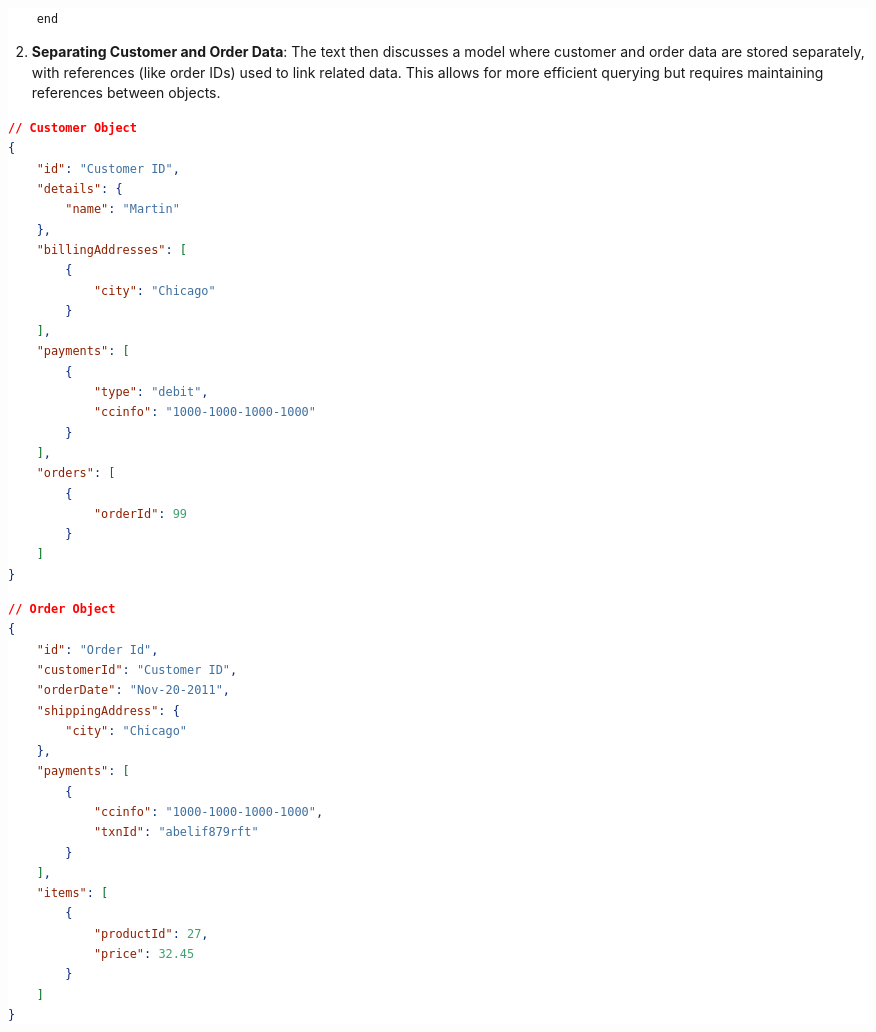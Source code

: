 ```mermaid
    end
```

2. **Separating Customer and Order Data**: The text then discusses a model where customer and order data are stored separately, with references (like order IDs) used to link related data. This allows for more efficient querying but requires maintaining references between objects.

```json
// Customer Object
{
    "id": "Customer ID",
    "details": {
        "name": "Martin"
    },
    "billingAddresses": [
        {
            "city": "Chicago"
        }
    ],
    "payments": [
        {
            "type": "debit",
            "ccinfo": "1000-1000-1000-1000"
        }
    ],
    "orders": [
        {
            "orderId": 99
        }
    ]
}
```

```json
// Order Object
{
    "id": "Order Id",
    "customerId": "Customer ID",
    "orderDate": "Nov-20-2011",
    "shippingAddress": {
        "city": "Chicago"
    },
    "payments": [
        {
            "ccinfo": "1000-1000-1000-1000",
            "txnId": "abelif879rft"
        }
    ],
    "items": [
        {
            "productId": 27,
            "price": 32.45
        }
    ]
}
```
